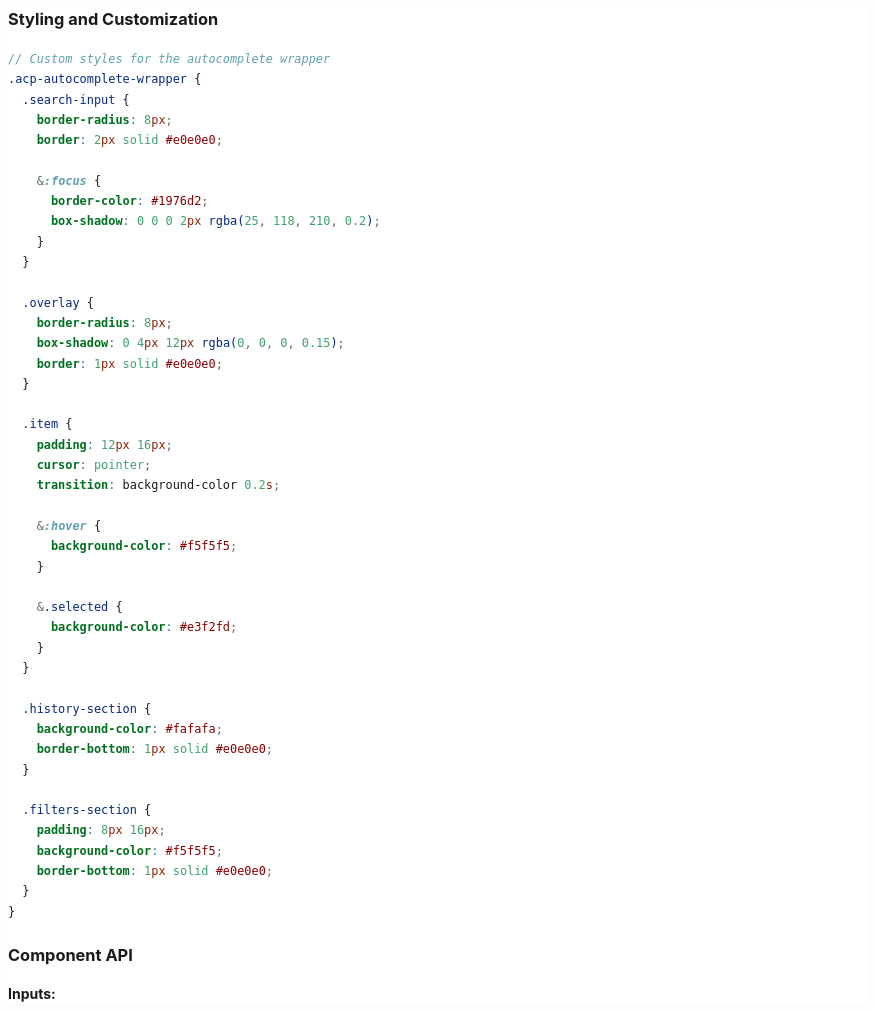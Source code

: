 ### Styling and Customization

```scss
// Custom styles for the autocomplete wrapper
.acp-autocomplete-wrapper {
  .search-input {
    border-radius: 8px;
    border: 2px solid #e0e0e0;

    &:focus {
      border-color: #1976d2;
      box-shadow: 0 0 0 2px rgba(25, 118, 210, 0.2);
    }
  }

  .overlay {
    border-radius: 8px;
    box-shadow: 0 4px 12px rgba(0, 0, 0, 0.15);
    border: 1px solid #e0e0e0;
  }

  .item {
    padding: 12px 16px;
    cursor: pointer;
    transition: background-color 0.2s;

    &:hover {
      background-color: #f5f5f5;
    }

    &.selected {
      background-color: #e3f2fd;
    }
  }

  .history-section {
    background-color: #fafafa;
    border-bottom: 1px solid #e0e0e0;
  }

  .filters-section {
    padding: 8px 16px;
    background-color: #f5f5f5;
    border-bottom: 1px solid #e0e0e0;
  }
}
```

### Component API

**Inputs:**
